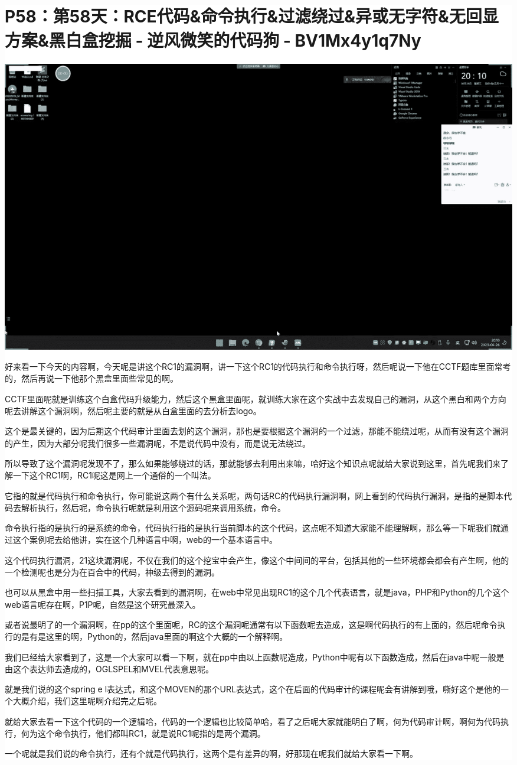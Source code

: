 # P58：第58天：RCE代码&命令执行&过滤绕过&异或无字符&无回显方案&黑白盒挖掘 - 逆风微笑的代码狗 - BV1Mx4y1q7Ny

![](img/d10a605f9ee06e6a2f96eef0e9e5e959_0.png)

好来看一下今天的内容啊，今天呢是讲这个RC1的漏洞啊，讲一下这个RC1的代码执行和命令执行呀，然后呢说一下他在CCTF题库里面常考的，然后再说一下他那个黑盒里面些常见的啊。

CCTF里面呢就是训练这个白盒代码升级能力，然后这个黑盒里面呢，就训练大家在这个实战中去发现自己的漏洞，从这个黑白和两个方向呢去讲解这个漏洞啊，然后呢主要的就是从白盒里面的去分析去logo。

这个是最关键的，因为后期这个代码审计里面去划的这个漏洞，那也是要根据这个漏洞的一个过滤，那能不能绕过呢，从而有没有这个漏洞的产生，因为大部分呢我们很多一些漏洞呢，不是说代码中没有，而是说无法绕过。

所以导致了这个漏洞呢发现不了，那么如果能够绕过的话，那就能够去利用出来嘛，哈好这个知识点呢就给大家说到这里，首先呢我们来了解一下这个RC1啊，RC1呢这是网上一个通俗的一个叫法。

它指的就是代码执行和命令执行，你可能说这两个有什么关系呢，两句话RC的代码执行漏洞啊，网上看到的代码执行漏洞，是指的是脚本代码去解析执行，然后呢，命令执行呢就是利用这个源码呢来调用系统，命令。

命令执行指的是执行的是系统的命令，代码执行指的是执行当前脚本的这个代码，这点呢不知道大家能不能理解啊，那么等一下呢我们就通过这个案例呢去给他讲，实在这个几种语言中啊，web的一个基本语言中。

这个代码执行漏洞，21这块漏洞呢，不仅在我们的这个挖宝中会产生，像这个中间间的平台，包括其他的一些环境都会都会有产生啊，他的一个检测呢也是分为在百合中的代码，神级去得到的漏洞。

也可以从黑盒中用一些扫描工具，大家去看到的漏洞啊，在web中常见出现RC1的这个几个代表语言，就是java，PHP和Python的几个这个web语言呢存在啊，P1P呢，自然是这个研究最深入。

或者说最明了的一个漏洞啊，在pp的这个里面呢，RC的这个漏洞呢通常有以下函数呢去造成，这是啊代码执行的有上面的，然后呢命令执行的是有是这里的啊，Python的，然后java里面的啊这个大概的一个解释啊。

我们已经给大家看到了，这是一个大家可以看一下啊，就在pp中由以上函数呢造成，Python中呢有以下函数造成，然后在java中呢一般是由这个表达师去造成的，OGLSPEL和MVEL代表意思呢。

就是我们说的这个spring e l表达式，和这个MOVEN的那个URL表达式，这个在后面的代码审计的课程呢会有讲解到哦，嘶好这个是他的一个大概介绍，我们这里呢啊介绍完之后呢。

就给大家去看一下这个代码的一个逻辑哈，代码的一个逻辑也比较简单哈，看了之后呢大家就能明白了啊，何为代码审计啊，啊何为代码执行，何为这个命令执行，他们都叫RC1，就是说RC1呢指的是两个漏洞。

一个呢就是我们说的命令执行，还有个就是代码执行，这两个是有差异的啊，好那现在呢我们就给大家看一下啊。
